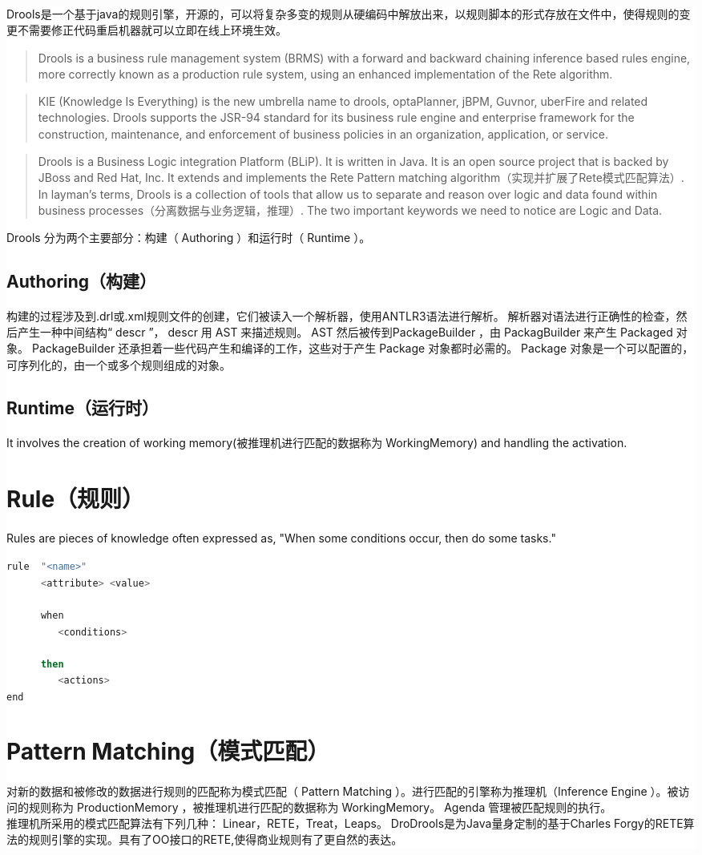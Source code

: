 Drools是一个基于java的规则引擎，开源的，可以将复杂多变的规则从硬编码中解放出来，以规则脚本的形式存放在文件中，使得规则的变更不需要修正代码重启机器就可以立即在线上环境生效。
>Drools is a business rule management system (BRMS) with a forward and backward chaining inference based rules engine, more correctly known as a production rule system, using an enhanced implementation of the Rete algorithm.

>KIE (Knowledge Is Everything) is the new umbrella name to drools, optaPlanner, jBPM, Guvnor, uberFire and related technologies.
Drools supports the JSR-94 standard for its business rule engine and enterprise framework for the construction, maintenance, and enforcement of business policies in an organization, application, or service.

>Drools is a Business Logic integration Platform (BLiP). It is written in Java. It is an open source project that is backed by JBoss and Red Hat, Inc. It extends and implements the Rete Pattern matching algorithm（实现并扩展了Rete模式匹配算法）.
In layman’s terms, Drools is a collection of tools that allow us to separate and reason over logic and data found within business processes（分离数据与业务逻辑，推理）. The two important keywords we need to notice are Logic and Data.

Drools 分为两个主要部分：构建（ Authoring ）和运行时（ Runtime ）。
## Authoring（构建）
构建的过程涉及到.drl或.xml规则文件的创建，它们被读入一个解析器，使用ANTLR3语法进行解析。
解析器对语法进行正确性的检查，然后产生一种中间结构“ descr ”， descr 用 AST 来描述规则。 
AST 然后被传到PackageBuilder ，由 PackagBuilder 来产生 Packaged 对象。 
PackageBuilder 还承担着一些代码产生和编译的工作，这些对于产生 Package 对象都时必需的。 
Package 对象是一个可以配置的，可序列化的，由一个或多个规则组成的对象。

## Runtime（运行时）
It involves the creation of working memory(被推理机进行匹配的数据称为 WorkingMemory) and handling the activation.


# Rule（规则）
Rules are pieces of knowledge often expressed as, "When some conditions occur, then do some tasks."
```bash
rule  "<name>"
      <attribute> <value>
      
      when
         <conditions>
      
      then
         <actions>
end
```
# Pattern Matching（模式匹配）
对新的数据和被修改的数据进行规则的匹配称为模式匹配（ Pattern Matching ）。进行匹配的引擎称为推理机（Inference Engine ）。被访问的规则称为 ProductionMemory ，被推理机进行匹配的数据称为 WorkingMemory。 Agenda 管理被匹配规则的执行。  
推理机所采用的模式匹配算法有下列几种： Linear，RETE，Treat，Leaps。 
DroDrools是为Java量身定制的基于Charles  Forgy的RETE算法的规则引擎的实现。具有了OO接口的RETE,使得商业规则有了更自然的表达。
